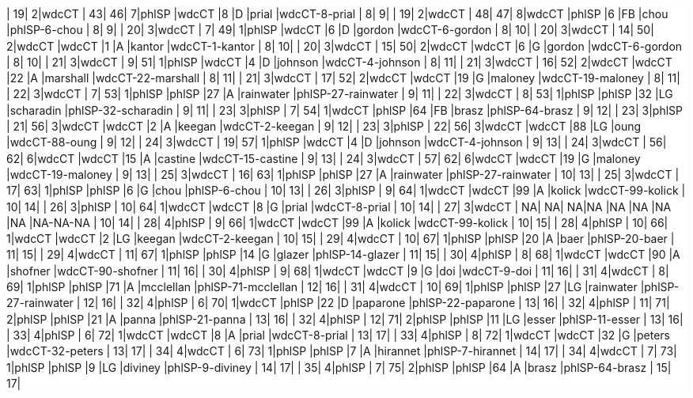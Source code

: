 |    19|      2|wdcCT     |    43|       46|        7|phlSP     |wdcCT   |8       |D       |prial          |wdcCT-8-prial          |     8|     9|
|    19|      2|wdcCT     |    48|       47|        8|wdcCT     |phlSP   |6       |FB      |chou           |phlSP-6-chou           |     8|     9|
|    20|      3|wdcCT     |     7|       49|        1|phlSP     |wdcCT   |6       |D       |gordon         |wdcCT-6-gordon         |     8|    10|
|    20|      3|wdcCT     |    14|       50|        2|wdcCT     |wdcCT   |1       |A       |kantor         |wdcCT-1-kantor         |     8|    10|
|    20|      3|wdcCT     |    15|       50|        2|wdcCT     |wdcCT   |6       |G       |gordon         |wdcCT-6-gordon         |     8|    10|
|    21|      3|wdcCT     |     9|       51|        1|phlSP     |wdcCT   |4       |D       |johnson        |wdcCT-4-johnson        |     8|    11|
|    21|      3|wdcCT     |    16|       52|        2|wdcCT     |wdcCT   |22      |A       |marshall       |wdcCT-22-marshall      |     8|    11|
|    21|      3|wdcCT     |    17|       52|        2|wdcCT     |wdcCT   |19      |G       |maloney        |wdcCT-19-maloney       |     8|    11|
|    22|      3|wdcCT     |     7|       53|        1|phlSP     |phlSP   |27      |A       |rainwater      |phlSP-27-rainwater     |     9|    11|
|    22|      3|wdcCT     |     8|       53|        1|phlSP     |phlSP   |32      |LG      |scharadin      |phlSP-32-scharadin     |     9|    11|
|    23|      3|phlSP     |     7|       54|        1|wdcCT     |phlSP   |64      |FB      |brasz          |phlSP-64-brasz         |     9|    12|
|    23|      3|phlSP     |    21|       56|        3|wdcCT     |wdcCT   |2       |A       |keegan         |wdcCT-2-keegan         |     9|    12|
|    23|      3|phlSP     |    22|       56|        3|wdcCT     |wdcCT   |88      |LG      |oung           |wdcCT-88-oung          |     9|    12|
|    24|      3|wdcCT     |    19|       57|        1|phlSP     |wdcCT   |4       |D       |johnson        |wdcCT-4-johnson        |     9|    13|
|    24|      3|wdcCT     |    56|       62|        6|wdcCT     |wdcCT   |15      |A       |castine        |wdcCT-15-castine       |     9|    13|
|    24|      3|wdcCT     |    57|       62|        6|wdcCT     |wdcCT   |19      |G       |maloney        |wdcCT-19-maloney       |     9|    13|
|    25|      3|wdcCT     |    16|       63|        1|phlSP     |phlSP   |27      |A       |rainwater      |phlSP-27-rainwater     |    10|    13|
|    25|      3|wdcCT     |    17|       63|        1|phlSP     |phlSP   |6       |G       |chou           |phlSP-6-chou           |    10|    13|
|    26|      3|phlSP     |     9|       64|        1|wdcCT     |wdcCT   |99      |A       |kolick         |wdcCT-99-kolick        |    10|    14|
|    26|      3|phlSP     |    10|       64|        1|wdcCT     |wdcCT   |8       |G       |prial          |wdcCT-8-prial          |    10|    14|
|    27|      3|wdcCT     |    NA|       NA|       NA|NA        |NA      |NA      |NA      |NA             |NA-NA-NA               |    10|    14|
|    28|      4|phlSP     |     9|       66|        1|wdcCT     |wdcCT   |99      |A       |kolick         |wdcCT-99-kolick        |    10|    15|
|    28|      4|phlSP     |    10|       66|        1|wdcCT     |wdcCT   |2       |LG      |keegan         |wdcCT-2-keegan         |    10|    15|
|    29|      4|wdcCT     |    10|       67|        1|phlSP     |phlSP   |20      |A       |baer           |phlSP-20-baer          |    11|    15|
|    29|      4|wdcCT     |    11|       67|        1|phlSP     |phlSP   |14      |G       |glazer         |phlSP-14-glazer        |    11|    15|
|    30|      4|phlSP     |     8|       68|        1|wdcCT     |wdcCT   |90      |A       |shofner        |wdcCT-90-shofner       |    11|    16|
|    30|      4|phlSP     |     9|       68|        1|wdcCT     |wdcCT   |9       |G       |doi            |wdcCT-9-doi            |    11|    16|
|    31|      4|wdcCT     |     8|       69|        1|phlSP     |phlSP   |71      |A       |mcclellan      |phlSP-71-mcclellan     |    12|    16|
|    31|      4|wdcCT     |    10|       69|        1|phlSP     |phlSP   |27      |LG      |rainwater      |phlSP-27-rainwater     |    12|    16|
|    32|      4|phlSP     |     6|       70|        1|wdcCT     |phlSP   |22      |D       |paparone       |phlSP-22-paparone      |    13|    16|
|    32|      4|phlSP     |    11|       71|        2|phlSP     |phlSP   |21      |A       |panna          |phlSP-21-panna         |    13|    16|
|    32|      4|phlSP     |    12|       71|        2|phlSP     |phlSP   |11      |LG      |esser          |phlSP-11-esser         |    13|    16|
|    33|      4|phlSP     |     6|       72|        1|wdcCT     |wdcCT   |8       |A       |prial          |wdcCT-8-prial          |    13|    17|
|    33|      4|phlSP     |     8|       72|        1|wdcCT     |wdcCT   |32      |G       |peters         |wdcCT-32-peters        |    13|    17|
|    34|      4|wdcCT     |     6|       73|        1|phlSP     |phlSP   |7       |A       |hirannet       |phlSP-7-hirannet       |    14|    17|
|    34|      4|wdcCT     |     7|       73|        1|phlSP     |phlSP   |9       |LG      |diviney        |phlSP-9-diviney        |    14|    17|
|    35|      4|phlSP     |     7|       75|        2|phlSP     |phlSP   |64      |A       |brasz          |phlSP-64-brasz         |    15|    17|